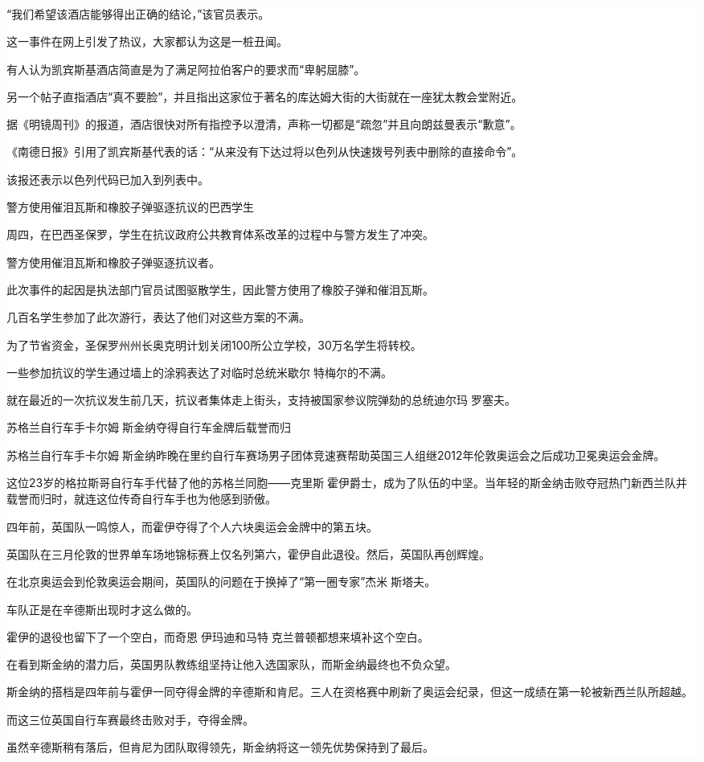 “我们希望该酒店能够得出正确的结论，”该官员表示。


这一事件在网上引发了热议，大家都认为这是一桩丑闻。


有人认为凯宾斯基酒店简直是为了满足阿拉伯客户的要求而“卑躬屈膝”。


另一个帖子直指酒店“真不要脸”，并且指出这家位于著名的库达姆大街的大街就在一座犹太教会堂附近。


据《明镜周刊》的报道，酒店很快对所有指控予以澄清，声称一切都是“疏忽”并且向朗兹曼表示“歉意”。


《南德日报》引用了凯宾斯基代表的话：“从来没有下达过将以色列从快速拨号列表中删除的直接命令”。


该报还表示以色列代码已加入到列表中。


警方使用催泪瓦斯和橡胶子弹驱逐抗议的巴西学生


周四，在巴西圣保罗，学生在抗议政府公共教育体系改革的过程中与警方发生了冲突。


警方使用催泪瓦斯和橡胶子弹驱逐抗议者。


此次事件的起因是执法部门官员试图驱散学生，因此警方使用了橡胶子弹和催泪瓦斯。


几百名学生参加了此次游行，表达了他们对这些方案的不满。


为了节省资金，圣保罗州州长奥克明计划关闭100所公立学校，30万名学生将转校。


一些参加抗议的学生通过墙上的涂鸦表达了对临时总统米歇尔 特梅尔的不满。


就在最近的一次抗议发生前几天，抗议者集体走上街头，支持被国家参议院弹劾的总统迪尔玛 罗塞夫。


苏格兰自行车手卡尔姆 斯金纳夺得自行车金牌后载誉而归


苏格兰自行车手卡尔姆 斯金纳昨晚在里约自行车赛场男子团体竞速赛帮助英国三人组继2012年伦敦奥运会之后成功卫冕奥运会金牌。


这位23岁的格拉斯哥自行车手代替了他的苏格兰同胞——克里斯 霍伊爵士，成为了队伍的中坚。当年轻的斯金纳击败夺冠热门新西兰队并载誉而归时，就连这位传奇自行车手也为他感到骄傲。


四年前，英国队一鸣惊人，而霍伊夺得了个人六块奥运会金牌中的第五块。


英国队在三月伦敦的世界单车场地锦标赛上仅名列第六，霍伊自此退役。然后，英国队再创辉煌。


在北京奥运会到伦敦奥运会期间，英国队的问题在于换掉了“第一圈专家”杰米 斯塔夫。


车队正是在辛德斯出现时才这么做的。


霍伊的退役也留下了一个空白，而奇恩 伊玛迪和马特 克兰普顿都想来填补这个空白。


在看到斯金纳的潜力后，英国男队教练组坚持让他入选国家队，而斯金纳最终也不负众望。


斯金纳的搭档是四年前与霍伊一同夺得金牌的辛德斯和肯尼。三人在资格赛中刷新了奥运会纪录，但这一成绩在第一轮被新西兰队所超越。


而这三位英国自行车赛最终击败对手，夺得金牌。


虽然辛德斯稍有落后，但肯尼为团队取得领先，斯金纳将这一领先优势保持到了最后。


